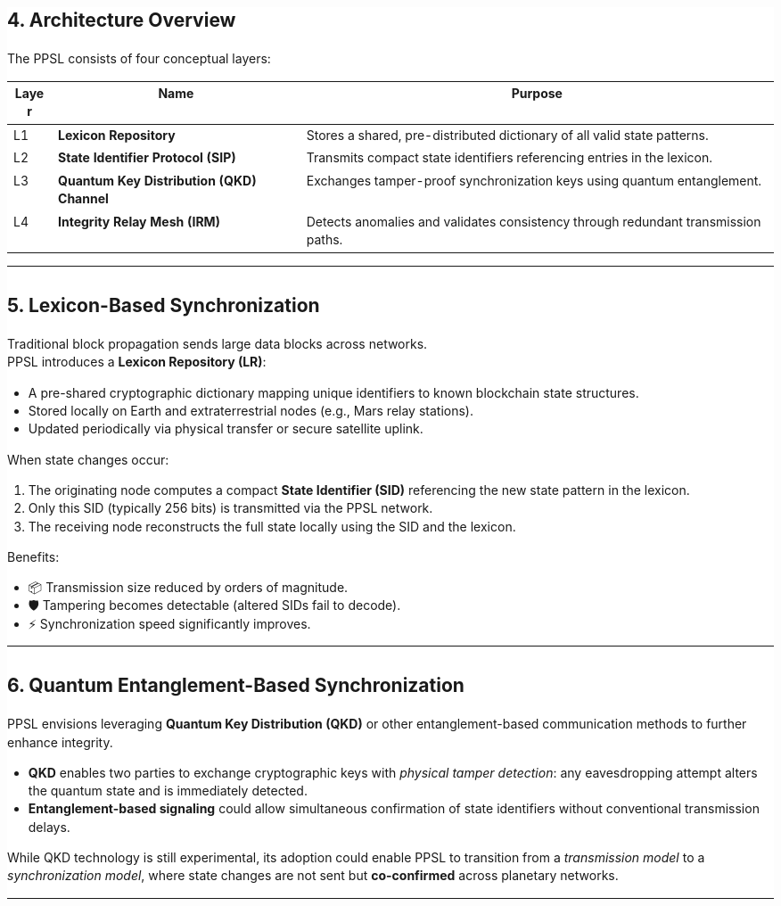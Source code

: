 
## **4. Architecture Overview**

The PPSL consists of four conceptual layers:

| Layer | Name | Purpose |
|-------|------|----------|
| L1 | **Lexicon Repository** | Stores a shared, pre-distributed dictionary of all valid state patterns. |
| L2 | **State Identifier Protocol (SIP)** | Transmits compact state identifiers referencing entries in the lexicon. |
| L3 | **Quantum Key Distribution (QKD) Channel** | Exchanges tamper-proof synchronization keys using quantum entanglement. |
| L4 | **Integrity Relay Mesh (IRM)** | Detects anomalies and validates consistency through redundant transmission paths. |

---

## **5. Lexicon-Based Synchronization**

Traditional block propagation sends large data blocks across networks.  
PPSL introduces a **Lexicon Repository (LR)**:

- A pre-shared cryptographic dictionary mapping unique identifiers to known blockchain state structures.  
- Stored locally on Earth and extraterrestrial nodes (e.g., Mars relay stations).  
- Updated periodically via physical transfer or secure satellite uplink.

When state changes occur:

1. The originating node computes a compact **State Identifier (SID)** referencing the new state pattern in the lexicon.  
2. Only this SID (typically 256 bits) is transmitted via the PPSL network.  
3. The receiving node reconstructs the full state locally using the SID and the lexicon.

Benefits:
- 📦 Transmission size reduced by orders of magnitude.  
- 🛡️ Tampering becomes detectable (altered SIDs fail to decode).  
- ⚡ Synchronization speed significantly improves.

---

## **6. Quantum Entanglement-Based Synchronization**

PPSL envisions leveraging **Quantum Key Distribution (QKD)** or other entanglement-based communication methods to further enhance integrity.

- **QKD** enables two parties to exchange cryptographic keys with *physical tamper detection*: any eavesdropping attempt alters the quantum state and is immediately detected.  
- **Entanglement-based signaling** could allow simultaneous confirmation of state identifiers without conventional transmission delays.

While QKD technology is still experimental, its adoption could enable PPSL to transition from a *transmission model* to a *synchronization model*, where state changes are not sent but **co-confirmed** across planetary networks.

---